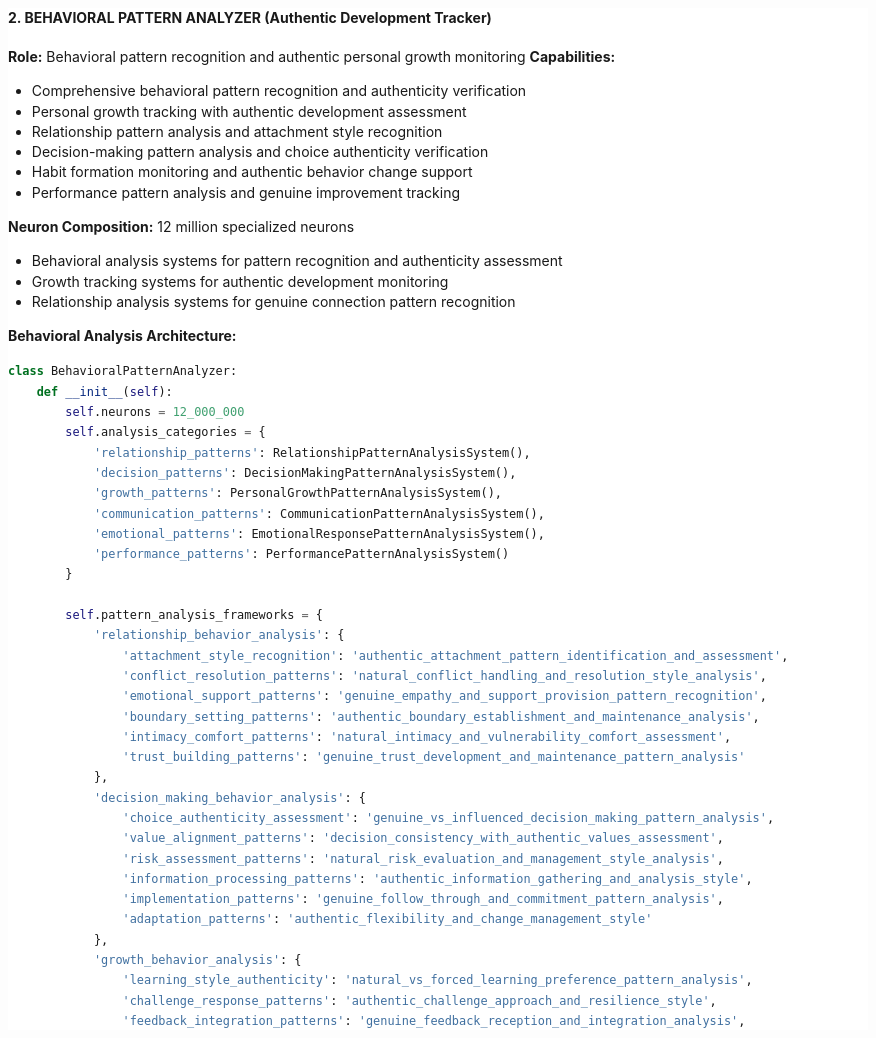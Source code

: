 #### 2. BEHAVIORAL PATTERN ANALYZER (Authentic Development Tracker)
**Role:** Behavioral pattern recognition and authentic personal growth monitoring
**Capabilities:**
- Comprehensive behavioral pattern recognition and authenticity verification
- Personal growth tracking with authentic development assessment
- Relationship pattern analysis and attachment style recognition
- Decision-making pattern analysis and choice authenticity verification
- Habit formation monitoring and authentic behavior change support
- Performance pattern analysis and genuine improvement tracking

**Neuron Composition:** 12 million specialized neurons
- Behavioral analysis systems for pattern recognition and authenticity assessment
- Growth tracking systems for authentic development monitoring
- Relationship analysis systems for genuine connection pattern recognition

**Behavioral Analysis Architecture:**

```python
class BehavioralPatternAnalyzer:
    def __init__(self):
        self.neurons = 12_000_000
        self.analysis_categories = {
            'relationship_patterns': RelationshipPatternAnalysisSystem(),
            'decision_patterns': DecisionMakingPatternAnalysisSystem(),
            'growth_patterns': PersonalGrowthPatternAnalysisSystem(),
            'communication_patterns': CommunicationPatternAnalysisSystem(),
            'emotional_patterns': EmotionalResponsePatternAnalysisSystem(),
            'performance_patterns': PerformancePatternAnalysisSystem()
        }
        
        self.pattern_analysis_frameworks = {
            'relationship_behavior_analysis': {
                'attachment_style_recognition': 'authentic_attachment_pattern_identification_and_assessment',
                'conflict_resolution_patterns': 'natural_conflict_handling_and_resolution_style_analysis',
                'emotional_support_patterns': 'genuine_empathy_and_support_provision_pattern_recognition',
                'boundary_setting_patterns': 'authentic_boundary_establishment_and_maintenance_analysis',
                'intimacy_comfort_patterns': 'natural_intimacy_and_vulnerability_comfort_assessment',
                'trust_building_patterns': 'genuine_trust_development_and_maintenance_pattern_analysis'
            },
            'decision_making_behavior_analysis': {
                'choice_authenticity_assessment': 'genuine_vs_influenced_decision_making_pattern_analysis',
                'value_alignment_patterns': 'decision_consistency_with_authentic_values_assessment',
                'risk_assessment_patterns': 'natural_risk_evaluation_and_management_style_analysis',
                'information_processing_patterns': 'authentic_information_gathering_and_analysis_style',
                'implementation_patterns': 'genuine_follow_through_and_commitment_pattern_analysis',
                'adaptation_patterns': 'authentic_flexibility_and_change_management_style'
            },
            'growth_behavior_analysis': {
                'learning_style_authenticity': 'natural_vs_forced_learning_preference_pattern_analysis',
                'challenge_response_patterns': 'authentic_challenge_approach_and_resilience_style',
                'feedback_integration_patterns': 'genuine_feedback_reception_and_integration_analysis',
```